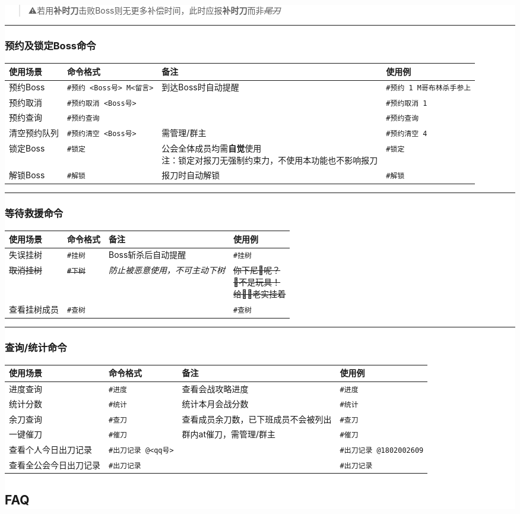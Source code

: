 > ⚠️若用**补时刀**击败Boss则无更多补偿时间，此时应报**补时刀**而非<del>*尾刀*</del>

-----

### 预约及锁定Boss命令

| 使用场景              | 命令格式             | 备注               | 使用例        |
| :-------------------- | :------------------- | :----------------- | :------------ |
| 预约Boss     | `#预约 <Boss号> M<留言>` | 到达Boss时自动提醒 | `#预约 1 M哥布林杀手参上` |
| 预约取消     | `#预约取消 <Boss号>` |                    | `#预约取消 1` |
| 预约查询     | `#预约查询`          |                    | `#预约查询`   |
| 清空预约队列 | `#预约清空 <Boss号>` | 需管理/群主        | `#预约清空 4` |
| 锁定Boss | `#锁定` | 公会全体成员均需**自觉**使用<br/>注：锁定对报刀无强制约束力，不使用本功能也不影响报刀<br/> | `#锁定` |
| 解锁Boss | `#解锁` | 报刀时自动解锁 | `#解锁` |



-----

### 等待救援命令

| 使用场景            | 命令格式           | 备注                           | 使用例                                         |
| :------------------ | :----------------- | :----------------------------- | :--------------------------------------------- |
| 失误挂树   | `#挂树`            | Boss斩杀后自动提醒             | `#挂树`                                        |
| <del>取消挂树</del> | <del>`#下树`</del> | *防止被恶意使用，不可主动下树* | ~~你下尼🐴呢？<br/>🌳不是玩具！<br/>给👴🏻老实挂着~~ |
| 查看挂树成员 | `#查树` |  | `#查树` |

-----

### 查询/统计命令

| 使用场景               | 命令格式            | 备注                                 | 使用例                  |
| :--------------------- | :------------------ | :----------------------------------- | :---------------------- |
| 进度查询               | `#进度`             | 查看会战攻略进度                     | `#进度`                 |
| 统计分数               | `#统计`             | 统计本月会战分数                     | `#统计`                 |
| 余刀查询               | `#查刀`             | 查看成员余刀数，已下班成员不会被列出 | `#查刀`                 |
| 一键催刀               | `#催刀`             | 群内at催刀，需管理/群主              | `#催刀`                 |
| 查看个人今日出刀记录   | `#出刀记录 @<qq号>` |                                      | `#出刀记录 @1802002609` |
| 查看全公会今日出刀记录 | `#出刀记录`         |                                      | `#出刀记录`             |



## FAQ

